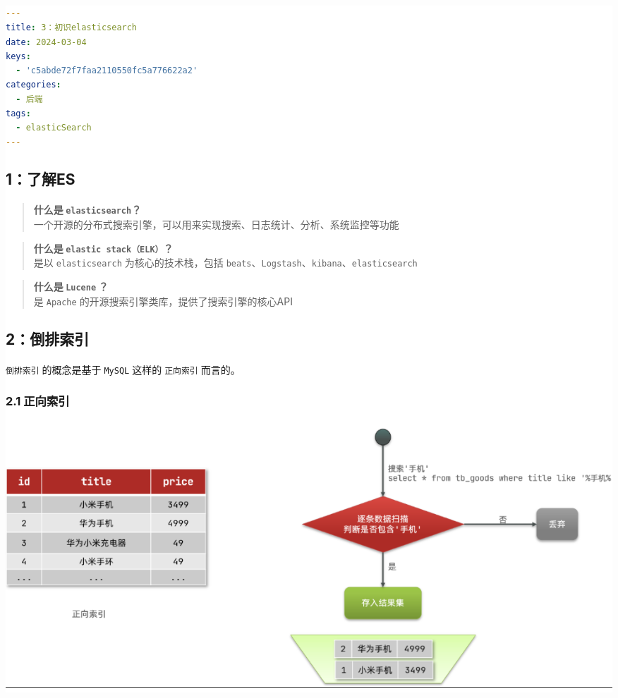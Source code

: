 ```yaml
---
title: 3：初识elasticsearch
date: 2024-03-04
keys: 
  - 'c5abde72f7faa2110550fc5a776622a2'
categories:
  - 后端
tags:
  - elasticSearch
---
```


## 1：了解ES

> **什么是 `elasticsearch`？**  
> 一个开源的分布式搜索引擎，可以用来实现搜索、日志统计、分析、系统监控等功能


> **什么是 `elastic stack（ELK）`？**  
> 是以 `elasticsearch` 为核心的技术栈，包括 `beats`、`Logstash`、`kibana`、`elasticsearch`

> **什么是 `Lucene` ？**  
> 是 `Apache` 的开源搜索引擎类库，提供了搜索引擎的核心API


## 2：倒排索引

`倒排索引` 的概念是基于 `MySQL` 这样的 `正向索引` 而言的。

### 2.1 正向索引

![alt text](./assets/image31.png)
